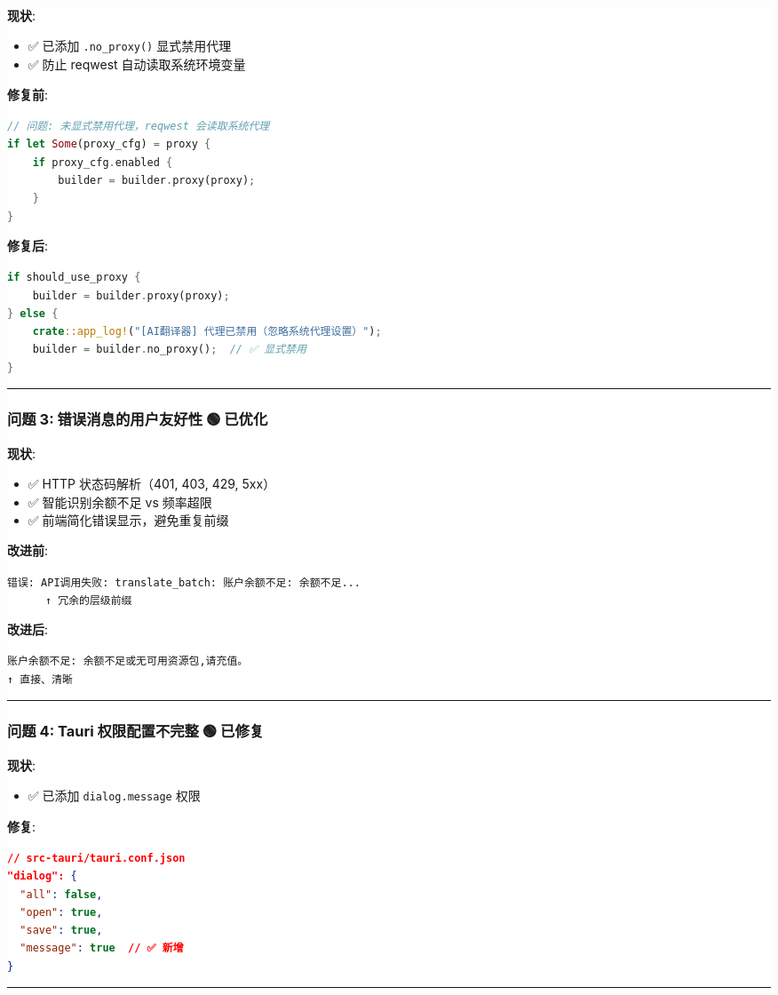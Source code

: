 **现状**:
- ✅ 已添加 `.no_proxy()` 显式禁用代理
- ✅ 防止 reqwest 自动读取系统环境变量

**修复前**:
```rust
// 问题: 未显式禁用代理，reqwest 会读取系统代理
if let Some(proxy_cfg) = proxy {
    if proxy_cfg.enabled {
        builder = builder.proxy(proxy);
    }
}
```

**修复后**:
```rust
if should_use_proxy {
    builder = builder.proxy(proxy);
} else {
    crate::app_log!("[AI翻译器] 代理已禁用（忽略系统代理设置）");
    builder = builder.no_proxy();  // ✅ 显式禁用
}
```

---

### 问题 3: 错误消息的用户友好性 🟢 **已优化**

**现状**:
- ✅ HTTP 状态码解析（401, 403, 429, 5xx）
- ✅ 智能识别余额不足 vs 频率超限
- ✅ 前端简化错误显示，避免重复前缀

**改进前**:
```
错误: API调用失败: translate_batch: 账户余额不足: 余额不足...
      ↑ 冗余的层级前缀
```

**改进后**:
```
账户余额不足: 余额不足或无可用资源包,请充值。
↑ 直接、清晰
```

---

### 问题 4: Tauri 权限配置不完整 🟢 **已修复**

**现状**:
- ✅ 已添加 `dialog.message` 权限

**修复**:
```json
// src-tauri/tauri.conf.json
"dialog": {
  "all": false,
  "open": true,
  "save": true,
  "message": true  // ✅ 新增
}
```

---